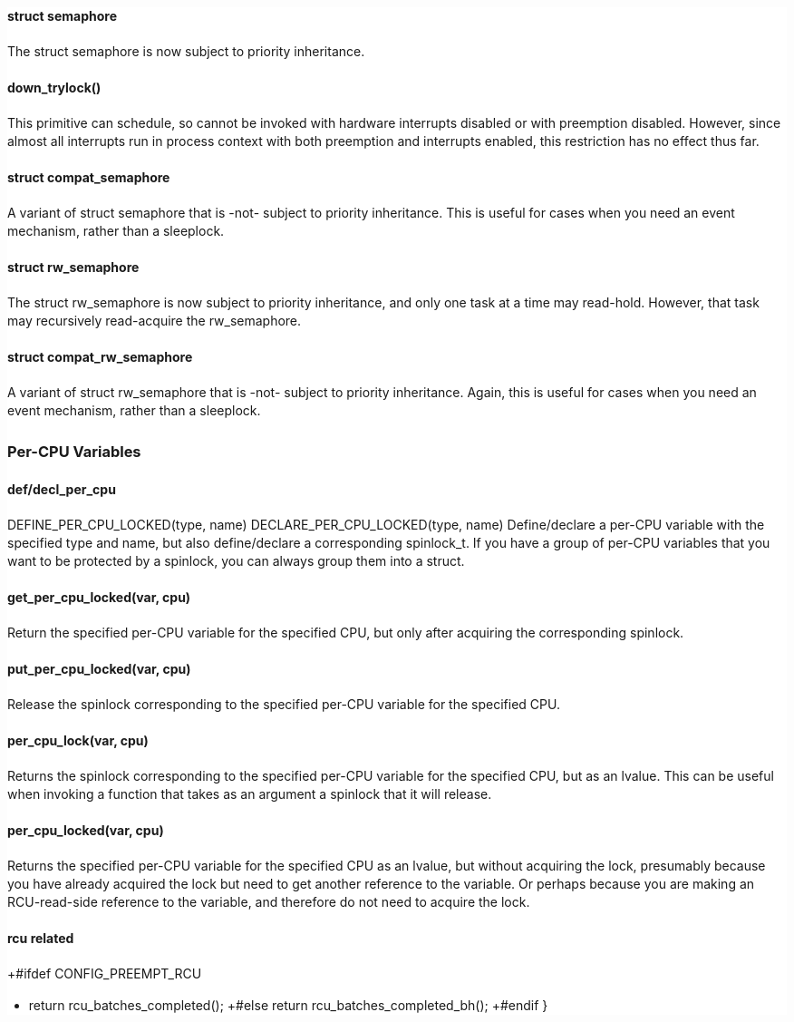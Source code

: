 #### struct semaphore
The struct semaphore is now subject to priority inheritance.

#### down_trylock()
This primitive can schedule, so cannot be invoked with hardware interrupts disabled or with preemption disabled. However, since almost all interrupts run in process context with both preemption and interrupts enabled, this restriction has no effect thus far.

#### struct compat_semaphore
A variant of struct semaphore that is -not- subject to priority inheritance. This is useful for cases when you need an event mechanism, rather than a sleeplock.

#### struct rw_semaphore
The struct rw_semaphore is now subject to priority inheritance, and only one task at a time may read-hold. However, that task may recursively read-acquire the rw_semaphore.

#### struct compat_rw_semaphore
A variant of struct rw_semaphore that is -not- subject to priority inheritance. Again, this is useful for cases when you need an event mechanism, rather than a sleeplock.


### Per-CPU Variables

#### def/decl_per_cpu
DEFINE_PER_CPU_LOCKED(type, name)
DECLARE_PER_CPU_LOCKED(type, name)
Define/declare a per-CPU variable with the specified type and name, but also define/declare a corresponding spinlock_t. If you have a group of per-CPU variables that you want to be protected by a spinlock, you can always group them into a struct.

#### get_per_cpu_locked(var, cpu)
Return the specified per-CPU variable for the specified CPU, but only after acquiring the corresponding spinlock.

#### put_per_cpu_locked(var, cpu)
Release the spinlock corresponding to the specified per-CPU variable for the specified CPU.

#### per_cpu_lock(var, cpu)
Returns the spinlock corresponding to the specified per-CPU variable for the specified CPU, but as an lvalue. This can be useful when invoking a function that takes as an argument a spinlock that it will release.

#### per_cpu_locked(var, cpu)
Returns the specified per-CPU variable for the specified CPU as an lvalue, but without acquiring the lock, presumably because you have already acquired the lock but need to get another reference to the variable. Or perhaps because you are making an RCU-read-side reference to the variable, and therefore do not need to acquire the lock.

#### rcu related
+#ifdef CONFIG_PREEMPT_RCU
+	return rcu_batches_completed();
   +#else
    return rcu_batches_completed_bh();
   +#endif
    }
